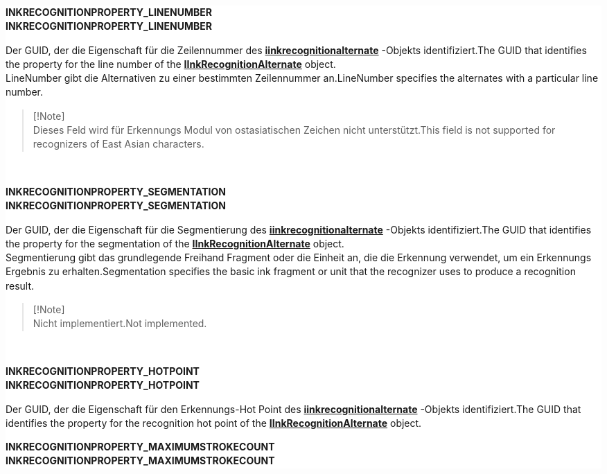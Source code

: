 <td style="text-align: left;"><span id="___________INKRECOGNITIONPROPERTY_LINENUMBER_________"></span><span id="___________inkrecognitionproperty_linenumber_________"></span><dl> <span data-ttu-id="2bd07-111"><dt><strong>INKRECOGNITIONPROPERTY_LINENUMBER</strong></dt> </span><span class="sxs-lookup"><span data-stu-id="2bd07-111"><dt> <strong>INKRECOGNITIONPROPERTY_LINENUMBER</strong> </dt> </span></span></dl></td>
<td style="text-align: left;"><span data-ttu-id="2bd07-112">Der GUID, der die Eigenschaft für die Zeilennummer des <a href="/windows/desktop/api/msinkaut/nn-msinkaut-iinkrecognitionalternate"><strong>iinkrecognitionalternate</strong></a> -Objekts identifiziert.</span><span class="sxs-lookup"><span data-stu-id="2bd07-112">The GUID that identifies the property for the line number of the <a href="/windows/desktop/api/msinkaut/nn-msinkaut-iinkrecognitionalternate"><strong>IInkRecognitionAlternate</strong></a> object.</span></span> <br/> <span data-ttu-id="2bd07-113">LineNumber gibt die Alternativen zu einer bestimmten Zeilennummer an.</span><span class="sxs-lookup"><span data-stu-id="2bd07-113">LineNumber specifies the alternates with a particular line number.</span></span><br/>
<blockquote>
[!Note]<br />
<span data-ttu-id="2bd07-114">Dieses Feld wird für Erkennungs Modul von ostasiatischen Zeichen nicht unterstützt.</span><span class="sxs-lookup"><span data-stu-id="2bd07-114">This field is not supported for recognizers of East Asian characters.</span></span>
</blockquote>
<br/></td>
</tr>
<tr class="even">
<td style="text-align: left;"><span id="___________INKRECOGNITIONPROPERTY_SEGMENTATION_________"></span><span id="___________inkrecognitionproperty_segmentation_________"></span><dl> <span data-ttu-id="2bd07-115"><dt><strong>INKRECOGNITIONPROPERTY_SEGMENTATION</strong></dt> </span><span class="sxs-lookup"><span data-stu-id="2bd07-115"><dt> <strong>INKRECOGNITIONPROPERTY_SEGMENTATION</strong> </dt> </span></span></dl></td>
<td style="text-align: left;"><span data-ttu-id="2bd07-116">Der GUID, der die Eigenschaft für die Segmentierung des <a href="/windows/desktop/api/msinkaut/nn-msinkaut-iinkrecognitionalternate"><strong>iinkrecognitionalternate</strong></a> -Objekts identifiziert.</span><span class="sxs-lookup"><span data-stu-id="2bd07-116">The GUID that identifies the property for the segmentation of the <a href="/windows/desktop/api/msinkaut/nn-msinkaut-iinkrecognitionalternate"><strong>IInkRecognitionAlternate</strong></a> object.</span></span> <br/> <span data-ttu-id="2bd07-117">Segmentierung gibt das grundlegende Freihand Fragment oder die Einheit an, die die Erkennung verwendet, um ein Erkennungs Ergebnis zu erhalten.</span><span class="sxs-lookup"><span data-stu-id="2bd07-117">Segmentation specifies the basic ink fragment or unit that the recognizer uses to produce a recognition result.</span></span><br/>
<blockquote>
[!Note]<br />
<span data-ttu-id="2bd07-118">Nicht implementiert.</span><span class="sxs-lookup"><span data-stu-id="2bd07-118">Not implemented.</span></span>
</blockquote>
<br/></td>
</tr>
<tr class="odd">
<td style="text-align: left;"><span id="___________INKRECOGNITIONPROPERTY_HOTPOINT_________"></span><span id="___________inkrecognitionproperty_hotpoint_________"></span><dl> <span data-ttu-id="2bd07-119"><dt><strong>INKRECOGNITIONPROPERTY_HOTPOINT</strong></dt> </span><span class="sxs-lookup"><span data-stu-id="2bd07-119"><dt> <strong>INKRECOGNITIONPROPERTY_HOTPOINT</strong> </dt> </span></span></dl></td>
<td style="text-align: left;"><span data-ttu-id="2bd07-120">Der GUID, der die Eigenschaft für den Erkennungs-Hot Point des <a href="/windows/desktop/api/msinkaut/nn-msinkaut-iinkrecognitionalternate"><strong>iinkrecognitionalternate</strong></a> -Objekts identifiziert.</span><span class="sxs-lookup"><span data-stu-id="2bd07-120">The GUID that identifies the property for the recognition hot point of the <a href="/windows/desktop/api/msinkaut/nn-msinkaut-iinkrecognitionalternate"><strong>IInkRecognitionAlternate</strong></a> object.</span></span> <br/></td>
</tr>
<tr class="even">
<td style="text-align: left;"><span id="___________INKRECOGNITIONPROPERTY_MAXIMUMSTROKECOUNT_________"></span><span id="___________inkrecognitionproperty_maximumstrokecount_________"></span><dl> <span data-ttu-id="2bd07-121"><dt><strong>INKRECOGNITIONPROPERTY_MAXIMUMSTROKECOUNT</strong></dt> </span><span class="sxs-lookup"><span data-stu-id="2bd07-121"><dt> <strong>INKRECOGNITIONPROPERTY_MAXIMUMSTROKECOUNT</strong> </dt> </span></span></dl></td>